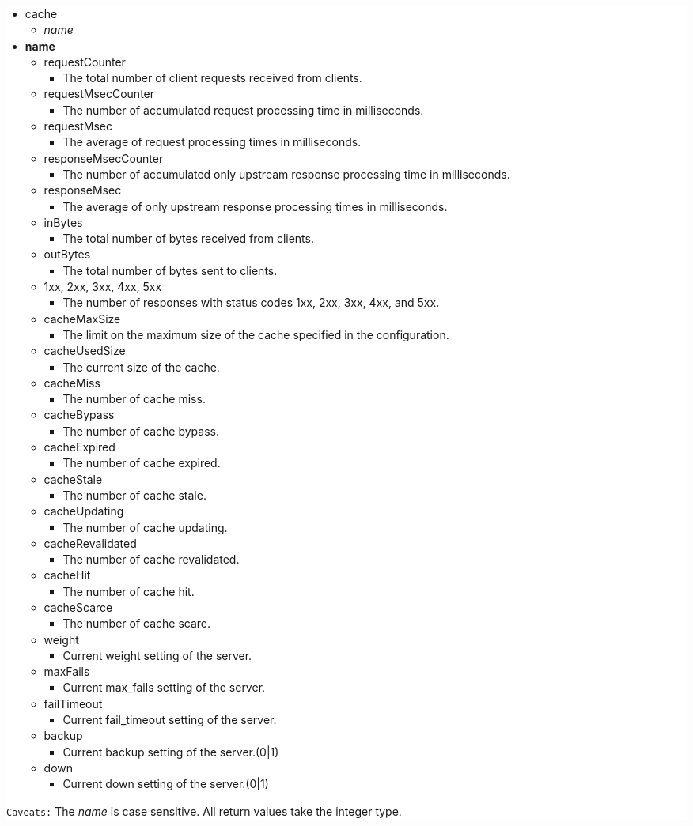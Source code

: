   * cache
    * *name*
* **name**
  * requestCounter
    * The total number of client requests received from clients.
  * requestMsecCounter
    * The number of accumulated request processing time in milliseconds.
  * requestMsec
    * The average of request processing times in milliseconds.
  * responseMsecCounter
    * The number of accumulated only upstream response processing time in milliseconds.
  * responseMsec
    * The average of only upstream response processing times in milliseconds.
  * inBytes
    * The total number of bytes received from clients.
  * outBytes
    * The total number of bytes sent to clients.
  * 1xx, 2xx, 3xx, 4xx, 5xx
    * The number of responses with status codes 1xx, 2xx, 3xx, 4xx, and 5xx.
  * cacheMaxSize
    * The limit on the maximum size of the cache specified in the configuration.
  * cacheUsedSize
    * The current size of the cache.
  * cacheMiss
    * The number of cache miss.
  * cacheBypass
    * The number of cache bypass.
  * cacheExpired
    * The number of cache expired.
  * cacheStale
    * The number of cache stale.
  * cacheUpdating
    * The number of cache updating.
  * cacheRevalidated
    * The number of cache revalidated.
  * cacheHit
    * The number of cache hit.
  * cacheScarce
    * The number of cache scare.
  * weight
    * Current weight setting of the server.
  * maxFails
    * Current max_fails setting of the server.
  * failTimeout
    * Current fail_timeout setting of the server.
  * backup
    * Current backup setting of the server.(0\|1)
  * down
    * Current down setting of the server.(0\|1)

`Caveats:` The *name* is case sensitive. All return values take the integer type.
